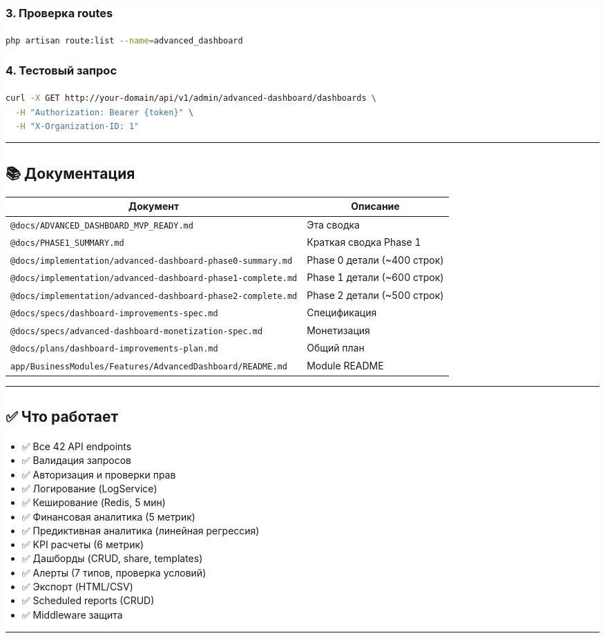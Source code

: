 ### 3. Проверка routes
```bash
php artisan route:list --name=advanced_dashboard
```

### 4. Тестовый запрос
```bash
curl -X GET http://your-domain/api/v1/admin/advanced-dashboard/dashboards \
  -H "Authorization: Bearer {token}" \
  -H "X-Organization-ID: 1"
```

---

## 📚 Документация

| Документ | Описание |
|----------|----------|
| `@docs/ADVANCED_DASHBOARD_MVP_READY.md` | Эта сводка |
| `@docs/PHASE1_SUMMARY.md` | Краткая сводка Phase 1 |
| `@docs/implementation/advanced-dashboard-phase0-summary.md` | Phase 0 детали (~400 строк) |
| `@docs/implementation/advanced-dashboard-phase1-complete.md` | Phase 1 детали (~600 строк) |
| `@docs/implementation/advanced-dashboard-phase2-complete.md` | Phase 2 детали (~500 строк) |
| `@docs/specs/dashboard-improvements-spec.md` | Спецификация |
| `@docs/specs/advanced-dashboard-monetization-spec.md` | Монетизация |
| `@docs/plans/dashboard-improvements-plan.md` | Общий план |
| `app/BusinessModules/Features/AdvancedDashboard/README.md` | Module README |

---

## ✅ Что работает

- ✅ Все 42 API endpoints
- ✅ Валидация запросов
- ✅ Авторизация и проверки прав
- ✅ Логирование (LogService)
- ✅ Кеширование (Redis, 5 мин)
- ✅ Финансовая аналитика (5 метрик)
- ✅ Предиктивная аналитика (линейная регрессия)
- ✅ KPI расчеты (6 метрик)
- ✅ Дашборды (CRUD, share, templates)
- ✅ Алерты (7 типов, проверка условий)
- ✅ Экспорт (HTML/CSV)
- ✅ Scheduled reports (CRUD)
- ✅ Middleware защита

---